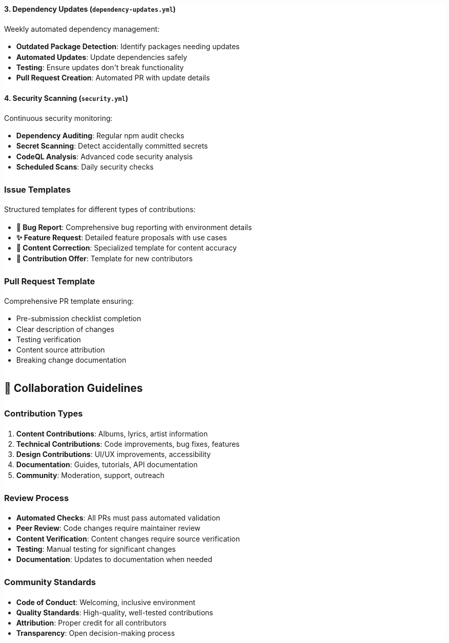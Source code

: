 #### 3. Dependency Updates (`dependency-updates.yml`)
Weekly automated dependency management:
- **Outdated Package Detection**: Identify packages needing updates
- **Automated Updates**: Update dependencies safely
- **Testing**: Ensure updates don't break functionality
- **Pull Request Creation**: Automated PR with update details

#### 4. Security Scanning (`security.yml`)
Continuous security monitoring:
- **Dependency Auditing**: Regular npm audit checks
- **Secret Scanning**: Detect accidentally committed secrets
- **CodeQL Analysis**: Advanced code security analysis
- **Scheduled Scans**: Daily security checks

### Issue Templates
Structured templates for different types of contributions:
- **🐛 Bug Report**: Comprehensive bug reporting with environment details
- **✨ Feature Request**: Detailed feature proposals with use cases
- **📝 Content Correction**: Specialized template for content accuracy
- **🤝 Contribution Offer**: Template for new contributors

### Pull Request Template
Comprehensive PR template ensuring:
- Pre-submission checklist completion
- Clear description of changes
- Testing verification
- Content source attribution
- Breaking change documentation

## 🤝 Collaboration Guidelines

### Contribution Types
1. **Content Contributions**: Albums, lyrics, artist information
2. **Technical Contributions**: Code improvements, bug fixes, features
3. **Design Contributions**: UI/UX improvements, accessibility
4. **Documentation**: Guides, tutorials, API documentation
5. **Community**: Moderation, support, outreach

### Review Process
- **Automated Checks**: All PRs must pass automated validation
- **Peer Review**: Code changes require maintainer review
- **Content Verification**: Content changes require source verification
- **Testing**: Manual testing for significant changes
- **Documentation**: Updates to documentation when needed

### Community Standards
- **Code of Conduct**: Welcoming, inclusive environment
- **Quality Standards**: High-quality, well-tested contributions
- **Attribution**: Proper credit for all contributors
- **Transparency**: Open decision-making process
